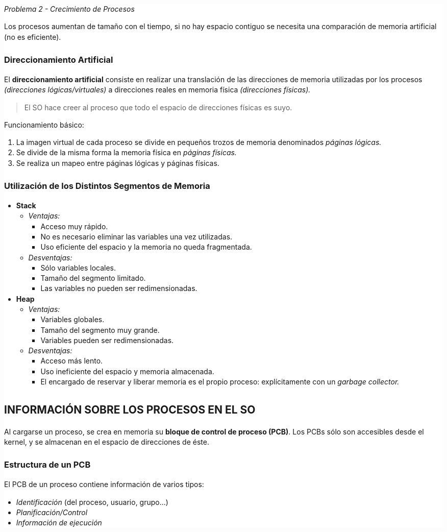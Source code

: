 *Problema 2 - Crecimiento de Procesos*

Los procesos aumentan de tamaño con el tiempo, si no hay espacio contiguo se necesita una comparación de memoria artificial (no es eficiente).

### Direccionamiento Artificial

El **direccionamiento artificial** consiste en realizar una translación de las direcciones de memoria utilizadas por los procesos *(direcciones lógicas/virtuales)* a direcciones reales en memoria física *(direcciones físicas).*

> El SO hace creer al proceso que todo el espacio de direcciones físicas es suyo.

Funcionamiento básico:
1) La imagen virtual de cada proceso se divide en pequeños trozos de memoria denominados *páginas lógicas.*
2) Se divide de la misma forma la memoria física en *páginas físicas.*
3) Se realiza un mapeo entre páginas lógicas y páginas físicas.

### Utilización de los Distintos Segmentos de Memoria

- **Stack**
	- *Ventajas:*
		- Acceso muy rápido.
		- No es necesario eliminar las variables una vez utilizadas.
		- Uso eficiente del espacio y la memoria no queda fragmentada.
	- *Desventajas:*
		- Sólo variables locales.
		- Tamaño del segmento limitado.
		- Las variables no pueden ser redimensionadas.
- **Heap**
	- *Ventajas:*
		- Variables globales.
		- Tamaño del segmento muy grande.
		- Variables pueden ser redimensionadas.
	- *Desventajas:*
		- Acceso más lento.
		- Uso ineficiente del espacio y memoria almacenada.
		- El encargado de reservar y liberar memoria es el propio proceso: explícitamente con un *garbage collector.*

## INFORMACIÓN SOBRE LOS PROCESOS EN EL SO

Al cargarse un proceso, se crea en memoria su **bloque de control de proceso (PCB)**. Los PCBs sólo son accesibles desde el kernel, y se almacenan en el espacio de direcciones de éste.

### Estructura de un PCB

El PCB de un proceso contiene información de varios tipos:
- *Identificación* (del proceso, usuario, grupo...)
- *Planificación/Control* 
- *Información de ejecución* 
